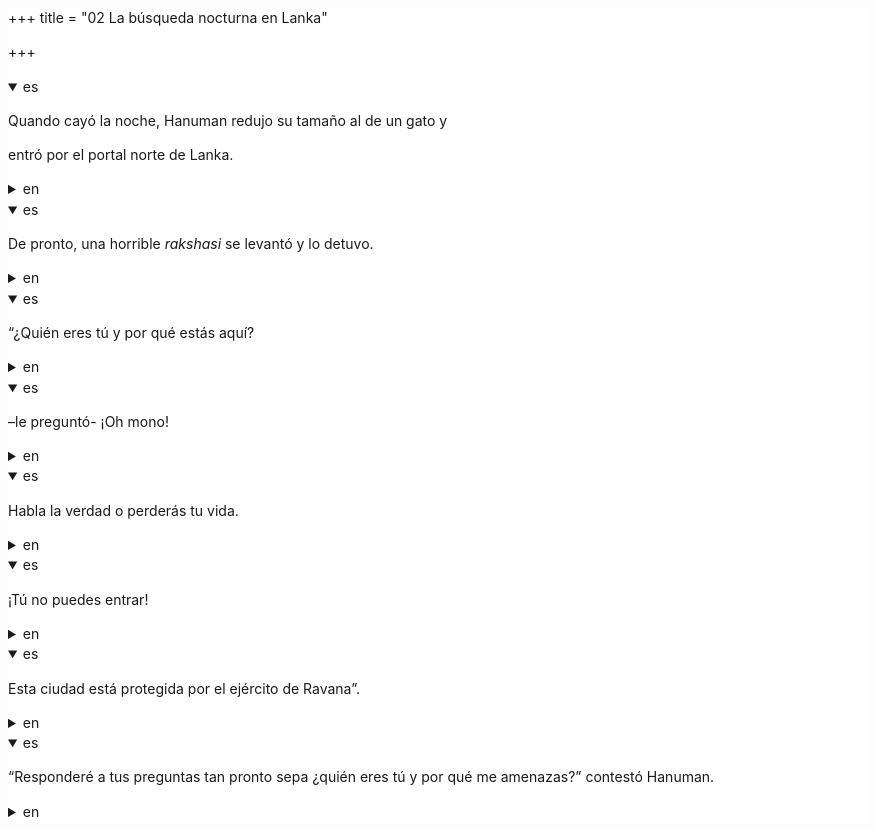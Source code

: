 +++
title = "02 La búsqueda nocturna en Lanka"

+++
<details open><summary>es</summary>

Quando cayó la noche, Hanuman redujo su tamaño al de un gato y

entró por el portal norte de Lanka.
</details>

<details><summary>en</summary></details>

<details open><summary>es</summary>

De pronto, una horrible *rakshasi* se levantó y lo detuvo.
</details>

<details><summary>en</summary></details>

<details open><summary>es</summary>

“¿Quién eres tú y por qué estás aquí?
</details>

<details><summary>en</summary></details>

<details open><summary>es</summary>

–le preguntó- ¡Oh mono\!
</details>

<details><summary>en</summary></details>

<details open><summary>es</summary>

Habla la verdad o perderás tu vida.
</details>

<details><summary>en</summary></details>

<details open><summary>es</summary>

¡Tú no puedes entrar\!
</details>

<details><summary>en</summary></details>

<details open><summary>es</summary>

Esta ciudad está protegida por el ejército de Ravana”.
</details>

<details><summary>en</summary></details>

<details open><summary>es</summary>

“Responderé a tus preguntas tan pronto sepa ¿quién eres tú y por qué me amenazas?” contestó Hanuman.
</details>

<details><summary>en</summary></details>
